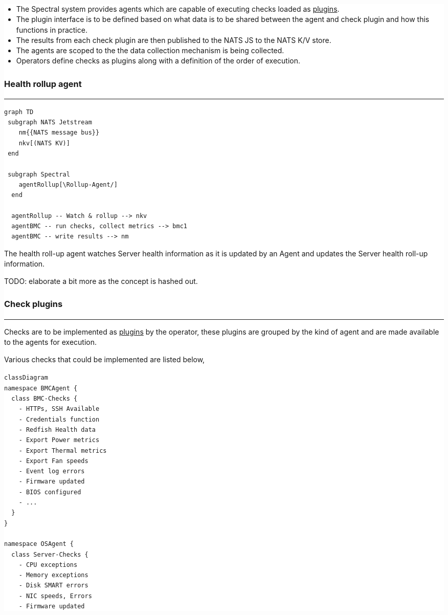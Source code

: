- The Spectral system provides agents which are capable of executing checks loaded as [plugins](https://github.com/hashicorp/go-plugin/tree/main).
- The plugin interface is to be defined based on what data is to be shared between the agent and check plugin and how this functions in practice.
- The results from each check plugin are then published to the NATS JS to the NATS K/V store.
- The agents are scoped to the the data collection mechanism is being collected.
- Operators define checks as plugins along with a definition of the order of execution.


### Health rollup agent
---

```mermaid
graph TD
 subgraph NATS Jetstream
    nm{{NATS message bus}}
    nkv[(NATS KV)]
 end

 subgraph Spectral
    agentRollup[\Rollup-Agent/]
  end

  agentRollup -- Watch & rollup --> nkv
  agentBMC -- run checks, collect metrics --> bmc1
  agentBMC -- write results --> nm
```

The health roll-up agent watches Server health information as it is updated by an Agent and updates the Server health roll-up information.

TODO: elaborate a bit more as the concept is hashed out.


### Check plugins
---

Checks are to be implemented as [plugins](https://github.com/hashicorp/go-plugin/tree/main) by the operator,
these plugins are grouped by the kind of agent and are made available to the agents for execution.

Various checks that could be implemented are listed below,

```mermaid
classDiagram
namespace BMCAgent {
  class BMC-Checks {
    - HTTPs, SSH Available
    - Credentials function
    - Redfish Health data
    - Export Power metrics
    - Export Thermal metrics
    - Export Fan speeds
    - Event log errors
    - Firmware updated
    - BIOS configured
    - ...
  }
}

namespace OSAgent {
  class Server-Checks {
    - CPU exceptions
    - Memory exceptions
    - Disk SMART errors
    - NIC speeds, Errors
    - Firmware updated
```